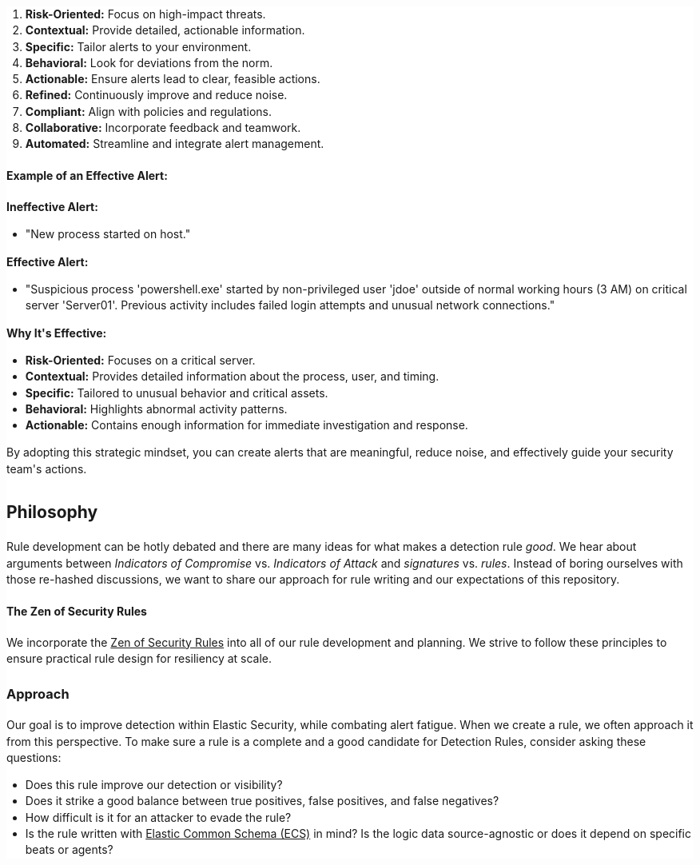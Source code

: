 1. **Risk-Oriented:** Focus on high-impact threats.
2. **Contextual:** Provide detailed, actionable information.
3. **Specific:** Tailor alerts to your environment.
4. **Behavioral:** Look for deviations from the norm.
5. **Actionable:** Ensure alerts lead to clear, feasible actions.
6. **Refined:** Continuously improve and reduce noise.
7. **Compliant:** Align with policies and regulations.
8. **Collaborative:** Incorporate feedback and teamwork.
9. **Automated:** Streamline and integrate alert management.

#### Example of an Effective Alert:

**Ineffective Alert:**

* "New process started on host."

**Effective Alert:**

* "Suspicious process 'powershell.exe' started by non-privileged user 'jdoe' outside of normal working hours (3 AM) on critical server 'Server01'. Previous activity includes failed login attempts and unusual network connections."

**Why It's Effective:**

* **Risk-Oriented:** Focuses on a critical server.
* **Contextual:** Provides detailed information about the process, user, and timing.
* **Specific:** Tailored to unusual behavior and critical assets.
* **Behavioral:** Highlights abnormal activity patterns.
* **Actionable:** Contains enough information for immediate investigation and response.

By adopting this strategic mindset, you can create alerts that are meaningful, reduce noise, and effectively guide your security team's actions.

## Philosophy

Rule development can be hotly debated and there are many ideas for what makes a detection rule _good_. We hear about arguments between _Indicators of Compromise_ vs. _Indicators of Attack_ and _signatures_ vs. _rules_. Instead of boring ourselves with those re-hashed discussions, we want to share our approach for rule writing and our expectations of this repository.

#### The Zen of Security Rules

We incorporate the [Zen of Security Rules](https://zenofsecurity.io/rules) into all of our rule development and planning. We strive to follow these principles to ensure practical rule design for resiliency at scale.

### Approach

Our goal is to improve detection within Elastic Security, while combating alert fatigue. When we create a rule, we often approach it from this perspective. To make sure a rule is a complete and a good candidate for Detection Rules, consider asking these questions:

* Does this rule improve our detection or visibility?
* Does it strike a good balance between true positives, false positives, and false negatives?
* How difficult is it for an attacker to evade the rule?
* Is the rule written with [Elastic Common Schema (ECS)](https://www.elastic.co/guide/en/ecs/current/ecs-reference.html) in mind? Is the logic data source-agnostic or does it depend on specific beats or agents?
